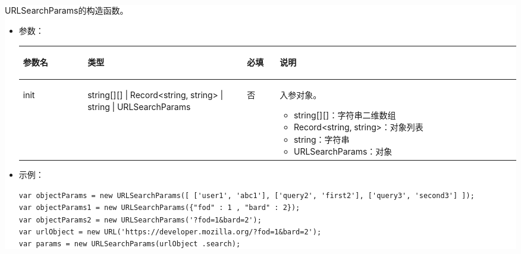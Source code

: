 URLSearchParams的构造函数。

-   参数：

    <a name="zh-cn_topic_0000001164966152_table1540155452420"></a>
    <table><thead align="left"><tr id="zh-cn_topic_0000001164966152_row1947713549244"><th class="cellrowborder" valign="top" width="12.959999999999999%" id="mcps1.1.5.1.1"><p id="zh-cn_topic_0000001164966152_p74771754102410"><a name="zh-cn_topic_0000001164966152_p74771754102410"></a><a name="zh-cn_topic_0000001164966152_p74771754102410"></a>参数名</p>
    </th>
    <th class="cellrowborder" valign="top" width="32.06%" id="mcps1.1.5.1.2"><p id="zh-cn_topic_0000001164966152_p1047755412411"><a name="zh-cn_topic_0000001164966152_p1047755412411"></a><a name="zh-cn_topic_0000001164966152_p1047755412411"></a>类型</p>
    </th>
    <th class="cellrowborder" valign="top" width="6.569999999999999%" id="mcps1.1.5.1.3"><p id="zh-cn_topic_0000001164966152_p34782054192412"><a name="zh-cn_topic_0000001164966152_p34782054192412"></a><a name="zh-cn_topic_0000001164966152_p34782054192412"></a>必填</p>
    </th>
    <th class="cellrowborder" valign="top" width="48.41%" id="mcps1.1.5.1.4"><p id="zh-cn_topic_0000001164966152_p12478954132419"><a name="zh-cn_topic_0000001164966152_p12478954132419"></a><a name="zh-cn_topic_0000001164966152_p12478954132419"></a>说明</p>
    </th>
    </tr>
    </thead>
    <tbody><tr id="zh-cn_topic_0000001164966152_row1247811541240"><td class="cellrowborder" valign="top" width="12.959999999999999%" headers="mcps1.1.5.1.1 "><p id="zh-cn_topic_0000001164966152_p2089352474715"><a name="zh-cn_topic_0000001164966152_p2089352474715"></a><a name="zh-cn_topic_0000001164966152_p2089352474715"></a>init</p>
    </td>
    <td class="cellrowborder" valign="top" width="32.06%" headers="mcps1.1.5.1.2 "><p id="zh-cn_topic_0000001164966152_p81221923163816"><a name="zh-cn_topic_0000001164966152_p81221923163816"></a><a name="zh-cn_topic_0000001164966152_p81221923163816"></a>string[][] | Record&lt;string, string&gt; | string | URLSearchParams</p>
    </td>
    <td class="cellrowborder" valign="top" width="6.569999999999999%" headers="mcps1.1.5.1.3 "><p id="zh-cn_topic_0000001164966152_p1247885492411"><a name="zh-cn_topic_0000001164966152_p1247885492411"></a><a name="zh-cn_topic_0000001164966152_p1247885492411"></a>否</p>
    </td>
    <td class="cellrowborder" valign="top" width="48.41%" headers="mcps1.1.5.1.4 "><p id="zh-cn_topic_0000001164966152_p12478654172415"><a name="zh-cn_topic_0000001164966152_p12478654172415"></a><a name="zh-cn_topic_0000001164966152_p12478654172415"></a>入参对象。</p>
    <a name="zh-cn_topic_0000001164966152_ul11644162993910"></a><a name="zh-cn_topic_0000001164966152_ul11644162993910"></a><ul id="zh-cn_topic_0000001164966152_ul11644162993910"><li>string[][]：字符串二维数组</li><li>Record&lt;string, string&gt;：对象列表</li><li>string：字符串</li><li>URLSearchParams：对象</li></ul>
    </td>
    </tr>
    </tbody>
    </table>

-   示例：

    ```
    var objectParams = new URLSearchParams([ ['user1', 'abc1'], ['query2', 'first2'], ['query3', 'second3'] ]);
    var objectParams1 = new URLSearchParams({"fod" : 1 , "bard" : 2});
    var objectParams2 = new URLSearchParams('?fod=1&bard=2');
    var urlObject = new URL('https://developer.mozilla.org/?fod=1&bard=2');
    var params = new URLSearchParams(urlObject .search);
    ```
